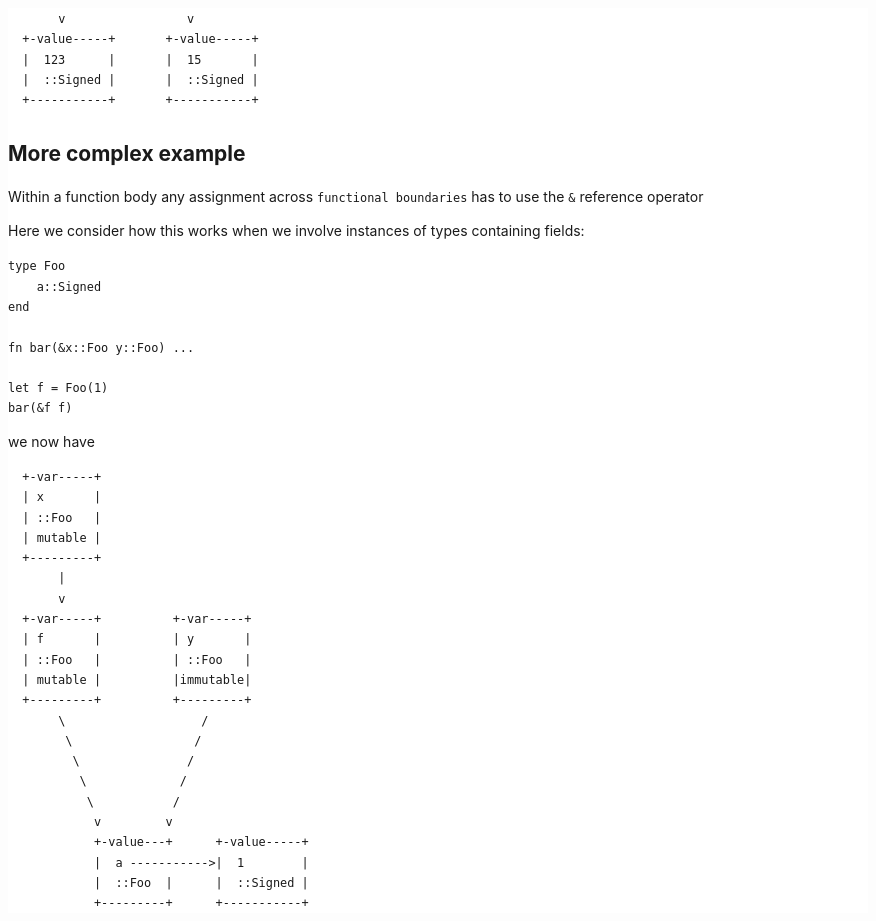            v                 v
      +-value-----+       +-value-----+
      |  123      |       |  15       |
      |  ::Signed |       |  ::Signed |
      +-----------+       +-----------+

More complex example
--------------------

Within a function body any assignment across `functional boundaries` has to use the `&` reference operator

Here we consider how this works when we involve instances of types containing fields:

    type Foo
        a::Signed
    end

    fn bar(&x::Foo y::Foo) ...

    let f = Foo(1)
    bar(&f f)

we now have

      +-var-----+
      | x       |
      | ::Foo   |
      | mutable |
      +---------+
           |
           v
      +-var-----+          +-var-----+
      | f       |          | y       |
      | ::Foo   |          | ::Foo   |
      | mutable |          |immutable|
      +---------+          +---------+
           \                   /
            \                 /
             \               /
              \             /
               \           /
                v         v
                +-value---+      +-value-----+
                |  a ----------->|  1        |
                |  ::Foo  |      |  ::Signed |
                +---------+      +-----------+
